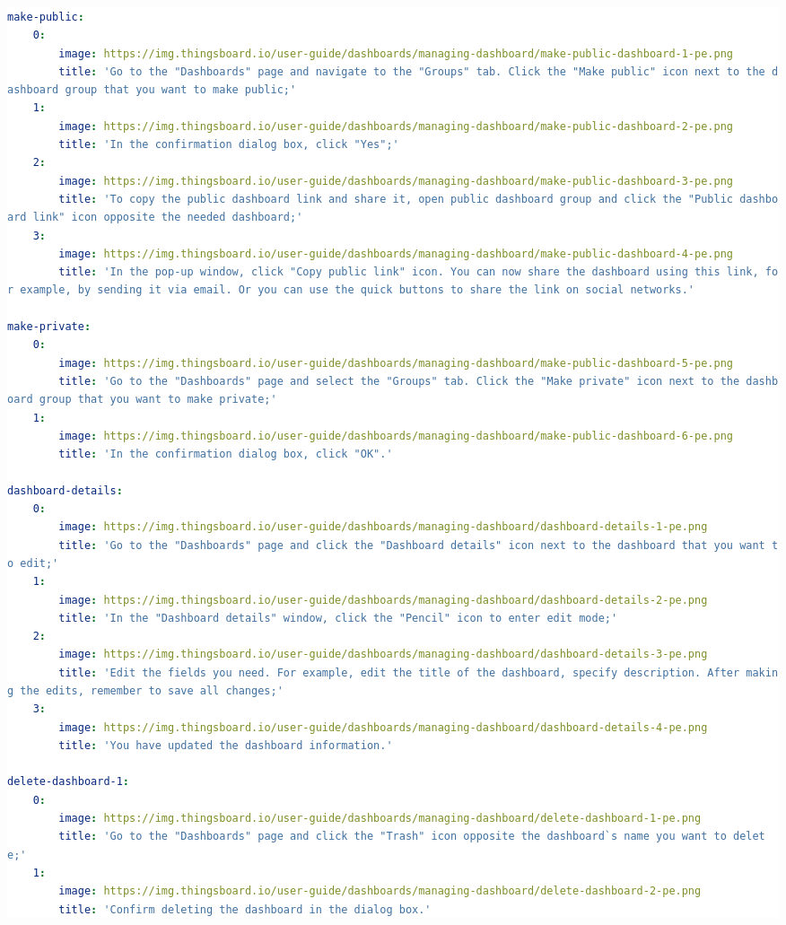 ```yaml
make-public:
    0:
        image: https://img.thingsboard.io/user-guide/dashboards/managing-dashboard/make-public-dashboard-1-pe.png
        title: 'Go to the "Dashboards" page and navigate to the "Groups" tab. Click the "Make public" icon next to the dashboard group that you want to make public;'
    1:
        image: https://img.thingsboard.io/user-guide/dashboards/managing-dashboard/make-public-dashboard-2-pe.png
        title: 'In the confirmation dialog box, click "Yes";'
    2:
        image: https://img.thingsboard.io/user-guide/dashboards/managing-dashboard/make-public-dashboard-3-pe.png
        title: 'To copy the public dashboard link and share it, open public dashboard group and click the "Public dashboard link" icon opposite the needed dashboard;'
    3:
        image: https://img.thingsboard.io/user-guide/dashboards/managing-dashboard/make-public-dashboard-4-pe.png
        title: 'In the pop-up window, click "Copy public link" icon. You can now share the dashboard using this link, for example, by sending it via email. Or you can use the quick buttons to share the link on social networks.'

make-private:
    0:
        image: https://img.thingsboard.io/user-guide/dashboards/managing-dashboard/make-public-dashboard-5-pe.png
        title: 'Go to the "Dashboards" page and select the "Groups" tab. Click the "Make private" icon next to the dashboard group that you want to make private;'
    1:
        image: https://img.thingsboard.io/user-guide/dashboards/managing-dashboard/make-public-dashboard-6-pe.png
        title: 'In the confirmation dialog box, click "OK".'

dashboard-details:
    0:
        image: https://img.thingsboard.io/user-guide/dashboards/managing-dashboard/dashboard-details-1-pe.png
        title: 'Go to the "Dashboards" page and click the "Dashboard details" icon next to the dashboard that you want to edit;'
    1:
        image: https://img.thingsboard.io/user-guide/dashboards/managing-dashboard/dashboard-details-2-pe.png
        title: 'In the "Dashboard details" window, click the "Pencil" icon to enter edit mode;'
    2:
        image: https://img.thingsboard.io/user-guide/dashboards/managing-dashboard/dashboard-details-3-pe.png
        title: 'Edit the fields you need. For example, edit the title of the dashboard, specify description. After making the edits, remember to save all changes;'
    3:
        image: https://img.thingsboard.io/user-guide/dashboards/managing-dashboard/dashboard-details-4-pe.png
        title: 'You have updated the dashboard information.'

delete-dashboard-1:
    0:
        image: https://img.thingsboard.io/user-guide/dashboards/managing-dashboard/delete-dashboard-1-pe.png
        title: 'Go to the "Dashboards" page and click the "Trash" icon opposite the dashboard`s name you want to delete;'
    1:
        image: https://img.thingsboard.io/user-guide/dashboards/managing-dashboard/delete-dashboard-2-pe.png
        title: 'Confirm deleting the dashboard in the dialog box.'
```